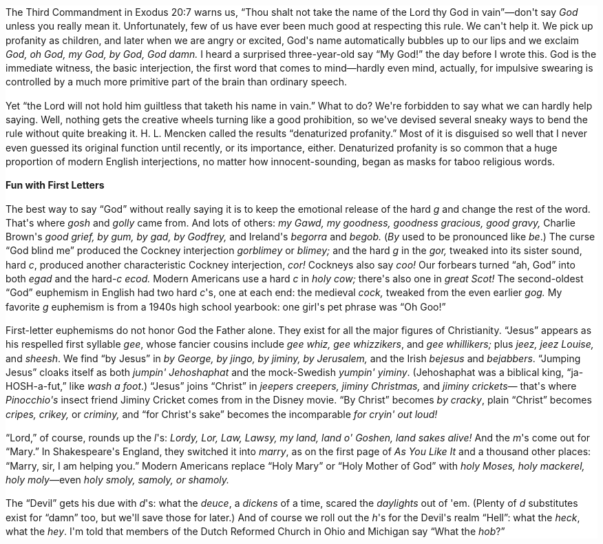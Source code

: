 The Third Commandment in Exodus 20:7 warns us, &ldquo;Thou shalt not take the name of the Lord thy God in vain&rdquo;—don't say *God* unless you really mean it. Unfortunately, few of us have ever been much good at respecting this rule. We can't help it. We pick up profanity as children, and later when we are angry or excited, God's name automatically bubbles up to our lips and we exclaim *God, oh God, my God, by God, God damn.* I heard a surprised three-year-old say &ldquo;My God!&rdquo; the day before I wrote this. God is the immediate witness, the basic interjection, the first word that comes to mind—hardly even mind, actually, for impulsive swearing is controlled by a much more primitive part of the brain than ordinary speech.

Yet &ldquo;the Lord will not hold him guiltless that taketh his name in vain.&rdquo; What to do? We're forbidden to say what we can hardly help saying. Well, nothing gets the creative wheels turning like a good prohibition, so we've devised several sneaky ways to bend the rule without quite breaking it. H. L. Mencken called the results &ldquo;denaturized profanity.&rdquo; Most of it is disguised so well that I never even guessed its original function until recently, or its importance, either. Denaturized profanity is so common that a huge proportion of modern English interjections, no matter how innocent-sounding, began as masks for taboo religious words. 

**Fun with First Letters**

The best way to say &ldquo;God&rdquo; without really saying it is to keep the emotional release of the hard *g* and change the rest of the word. That's where *gosh* and *golly* came from. And lots of others: *my Gawd, my goodness, goodness gracious, good gravy,* Charlie Brown's *good grief, by gum, by gad, by Godfrey,* and Ireland's *begorra* and *begob.* (*By* used to be pronounced like *be*.) The curse &ldquo;God blind me&rdquo; produced the Cockney interjection *gorblimey* or *blimey;* and the hard *g* in the *gor,* tweaked into its sister sound, hard *c*, produced another characteristic Cockney interjection, *cor!* Cockneys also say *coo!* Our forbears turned &ldquo;ah, God&rdquo; into both *egad* and the hard-*c* *ecod.* Modern Americans use a hard *c* in *holy* *cow;* there's also one in *great Scot!* The second-oldest &ldquo;God&rdquo; euphemism in English had two hard *c*'s, one at each end: the medieval *cock,* tweaked from the even earlier *gog.* My favorite *g* euphemism is from a 1940s high school yearbook: one girl's pet phrase was &ldquo;Oh Goo!&rdquo;

First-letter euphemisms do not honor God the Father alone. They exist for all the major figures of Christianity. &ldquo;Jesus&rdquo; appears as his respelled first syllable *gee*, whose fancier cousins include *gee whiz, gee whizzikers*, and *gee whillikers;* plus *jeez, jeez Louise,* and *sheesh*. We find &ldquo;by Jesus&rdquo; in *by George, by jingo, by jiminy, by Jerusalem,* and the Irish *bejesus* and *bejabbers*. &ldquo;Jumping Jesus&rdquo; cloaks itself as both *jumpin' Jehoshaphat* and the mock-Swedish *yumpin' yiminy*. (Jehoshaphat was a biblical king, &ldquo;ja-HOSH-a-fut,&rdquo; like *wash a foot*.) &ldquo;Jesus&rdquo; joins &ldquo;Christ&rdquo; in *jeepers creepers, jiminy Christmas,* and *jiminy crickets—* that's where *Pinocchio's* insect friend Jiminy Cricket comes from in the Disney movie. &ldquo;By Christ&rdquo; becomes *by cracky*, plain &ldquo;Christ&rdquo; becomes *cripes, crikey,* or *criminy,* and &ldquo;for Christ's sake&rdquo; becomes the incomparable *for cryin' out loud!*

&ldquo;Lord,&rdquo; of course, rounds up the *l*'s: *Lordy, Lor, Law, Lawsy, my land, land o' Goshen, land sakes alive!* And the *m*'s come out for &ldquo;Mary.&rdquo; In Shakespeare's England, they switched it into *marry*, as on the first page of *As You Like It* and a thousand other places: &ldquo;Marry, sir, I am helping you.&rdquo; Modern Americans replace &ldquo;Holy Mary&rdquo; or &ldquo;Holy Mother of God&rdquo; with *holy Moses, holy mackerel, holy moly*—even *holy smoly, samoly, *or* shamoly.*

The &ldquo;Devil&rdquo; gets his due with *d*'s: what the *deuce*, a *dickens* of a time, scared the *daylights* out of 'em. (Plenty of *d* substitutes exist for &ldquo;damn&rdquo; too, but we'll save those for later.) And of course we roll out the *h*'s for the Devil's realm &ldquo;Hell&rdquo;: what the *heck*, what the *hey*. I'm told that members of the Dutch Reformed Church in Ohio and Michigan say &ldquo;What the *hob*?&rdquo;
